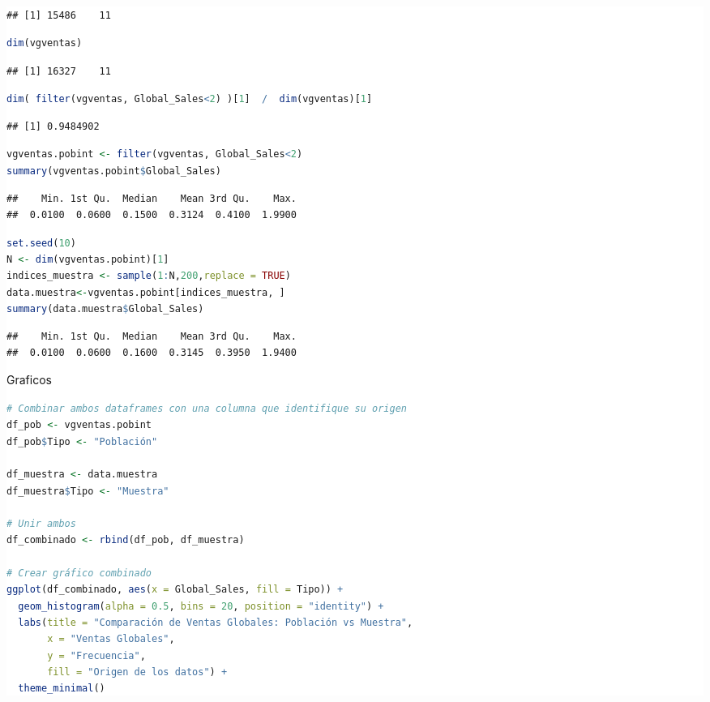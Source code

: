     ## [1] 15486    11

``` r
dim(vgventas)
```

    ## [1] 16327    11

``` r
dim( filter(vgventas, Global_Sales<2) )[1]  /  dim(vgventas)[1]
```

    ## [1] 0.9484902

``` r
vgventas.pobint <- filter(vgventas, Global_Sales<2)
summary(vgventas.pobint$Global_Sales)
```

    ##    Min. 1st Qu.  Median    Mean 3rd Qu.    Max. 
    ##  0.0100  0.0600  0.1500  0.3124  0.4100  1.9900

``` r
set.seed(10)
N <- dim(vgventas.pobint)[1]
indices_muestra <- sample(1:N,200,replace = TRUE)
data.muestra<-vgventas.pobint[indices_muestra, ]
summary(data.muestra$Global_Sales)
```

    ##    Min. 1st Qu.  Median    Mean 3rd Qu.    Max. 
    ##  0.0100  0.0600  0.1600  0.3145  0.3950  1.9400

Graficos

``` r
# Combinar ambos dataframes con una columna que identifique su origen
df_pob <- vgventas.pobint
df_pob$Tipo <- "Población"

df_muestra <- data.muestra
df_muestra$Tipo <- "Muestra"

# Unir ambos
df_combinado <- rbind(df_pob, df_muestra)

# Crear gráfico combinado
ggplot(df_combinado, aes(x = Global_Sales, fill = Tipo)) +
  geom_histogram(alpha = 0.5, bins = 20, position = "identity") +
  labs(title = "Comparación de Ventas Globales: Población vs Muestra",
       x = "Ventas Globales",
       y = "Frecuencia",
       fill = "Origen de los datos") +
  theme_minimal()
```
